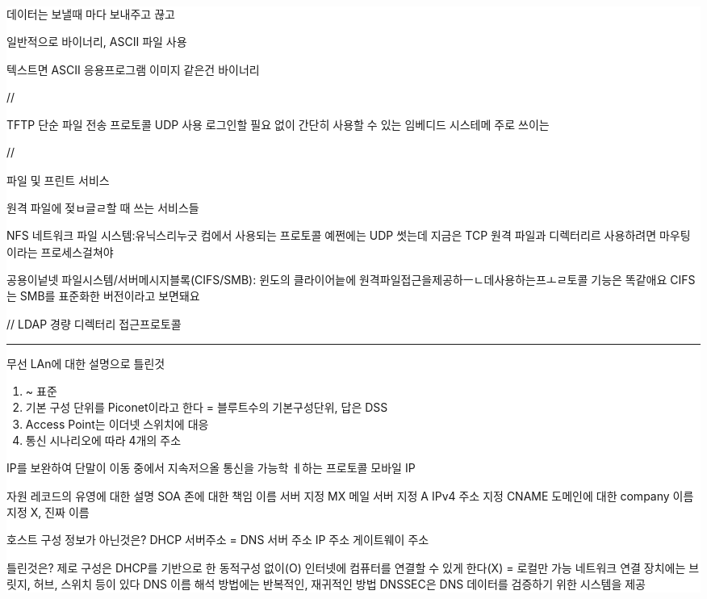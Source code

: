 데이터는 보낼때 마다 보내주고 끊고


일반적으로 바이너리, ASCII 파일 사용

텍스트면 ASCII
응용프로그램 이미지 같은건 바이너리

//

TFTP
단순 파일 전송 프로토콜 
UDP 사용
로그인할 필요 없이 간단히 사용할 수 있는
임베디드 시스테메 주로 쓰이는

//

파일 및 프린트 서비스

원격 파일에 젖ㅂ글ㄹ할 때 쓰는 서비스들

NFS 네트워크 파일 시스템:유닉스리누긋 컴에서 사용되는 프로토콜
예쩐에는 UDP 썻는데 지금은 TCP
원격 파일과 디렉터리르 사용하려면 마우팅이라는 프로세스걸쳐야


공용이넡넷 파일시스템/서버메시지블록(CIFS/SMB): 윈도의 클라이어늩에 원격파일접근을제공하ㅡㄴ데사용하는프ㅗㄹ토콜
기능은 똑같애요
CIFS는 SMB를 표준화한 버전이라고 보면돼요

//
LDAP 경량 디렉터리 접근프로토콜

---


무선 LAn에 대한 설명으로 틀린것
1. ~ 표준
2. 기본 구성 단위를 Piconet이라고 한다 = 블루트수의 기본구성단위, 답은 DSS
3. Access Point는 이더넷 스위치에 대응
4. 통신 시나리오에 따라 4개의 주소

IP를 보완하여 단말이 이동 중에서 지속저으올 통신을 가능학 ㅔ하는 프로토콜
모바일 IP

자원 레코드의 유영에 대한 설명
SOA 존에 대한 책임 이름 서버 지정
MX 메일 서버 지정
A IPv4 주소 지정
CNAME 도메인에 대한 company 이름 지정 X, 진짜 이름

호스트 구성 정보가 아닌것은?
DHCP 서버주소 =
DNS 서버 주소
IP 주소
게이트웨이 주소

틀린것은?
제로 구성은 DHCP를 기반으로 한 동적구성 없이(O) 인터넷에 컴퓨터를 연결할 수 있게 한다(X) = 로컬만 가능
네트워크 연결 장치에는 브릿지, 허브, 스위치 등이 있다
DNS 이름 해석 방법에는 반복적인, 재귀적인 방법
DNSSEC은 DNS 데이터를 검증하기 위한 시스템을 제공
